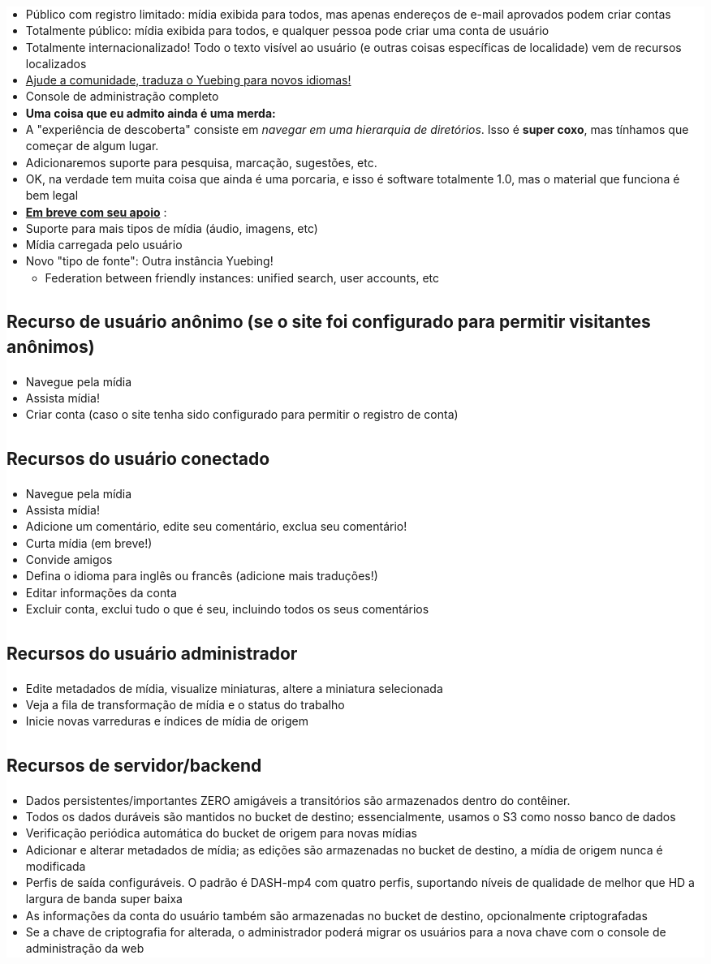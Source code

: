  * Público com registro limitado: mídia exibida para todos, mas apenas endereços de e-mail aprovados podem criar contas
 * Totalmente público: mídia exibida para todos, e qualquer pessoa pode criar uma conta de usuário
 * Totalmente internacionalizado! Todo o texto visível ao usuário (e outras coisas específicas de localidade) vem de recursos localizados
 * [Ajude a comunidade, traduza o Yuebing para novos idiomas!](https://github.com/cobbzilla/yuebing/blob/master/docs/localize.md)
 * Console de administração completo
 * **Uma coisa que eu admito ainda é uma merda:**
 * A "experiência de descoberta" consiste em *navegar em uma hierarquia de diretórios*. Isso é **super coxo**, mas tínhamos que começar de algum lugar.
 * Adicionaremos suporte para pesquisa, marcação, sugestões, etc.
 * OK, na verdade tem muita coisa que ainda é uma porcaria, e isso é software totalmente 1.0, mas o material que funciona é bem legal
 * <a href="https://www.patreon.com/cobbzilla">**Em breve com seu apoio**</a> :
 * Suporte para mais tipos de mídia (áudio, imagens, etc)
 * Mídia carregada pelo usuário
 * Novo "tipo de fonte": Outra instância Yuebing!
    * Federation between friendly instances: unified search, user accounts, etc

 ## Recurso de usuário anônimo (se o site foi configurado para permitir visitantes anônimos)
 * Navegue pela mídia
 * Assista mídia!
 * Criar conta (caso o site tenha sido configurado para permitir o registro de conta)

 ## Recursos do usuário conectado
 * Navegue pela mídia
 * Assista mídia!
 * Adicione um comentário, edite seu comentário, exclua seu comentário!
 * Curta mídia (em breve!)
 * Convide amigos
 * Defina o idioma para inglês ou francês (adicione mais traduções!)
 * Editar informações da conta
 * Excluir conta, exclui tudo o que é seu, incluindo todos os seus comentários

 ## Recursos do usuário administrador
 * Edite metadados de mídia, visualize miniaturas, altere a miniatura selecionada
 * Veja a fila de transformação de mídia e o status do trabalho
 * Inicie novas varreduras e índices de mídia de origem

 ## Recursos de servidor/backend
 * Dados persistentes/importantes ZERO amigáveis a transitórios são armazenados dentro do contêiner.
 * Todos os dados duráveis são mantidos no bucket de destino; essencialmente, usamos o S3 como nosso banco de dados
 * Verificação periódica automática do bucket de origem para novas mídias
 * Adicionar e alterar metadados de mídia; as edições são armazenadas no bucket de destino, a mídia de origem nunca é modificada
 * Perfis de saída configuráveis. O padrão é DASH-mp4 com quatro perfis, suportando níveis de qualidade de melhor que HD a largura de banda super baixa
 * As informações da conta do usuário também são armazenadas no bucket de destino, opcionalmente criptografadas
 * Se a chave de criptografia for alterada, o administrador poderá migrar os usuários para a nova chave com o console de administração da web
